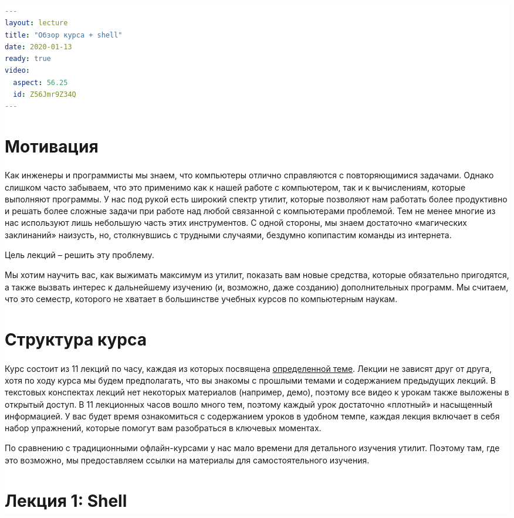 ```yaml
---
layout: lecture
title: "Обзор курса + shell"
date: 2020-01-13
ready: true
video:
  aspect: 56.25
  id: Z56Jmr9Z34Q
---
```


# Мотивация

Как инженеры и программисты мы знаем, что компьютеры отлично справляются с повторяющимися задачами. Однако слишком часто забываем, что
это применимо как к нашей работе с компьютером, так и к вычислениям, которые выполняют программы. У нас под рукой есть широкий спектр
утилит, которые позволяют нам работать более продуктивно и решать более сложные задачи при работе над любой связанной
с компьютерами проблемой. Тем не менее многие из нас используют лишь небольшую часть этих инструментов. С одной стороны, мы
знаем достаточно «магических заклинаний» наизусть, но, столкнувшись с трудными случаями, бездумно копипастим команды из интернета.

Цель лекций – решить эту проблему. 

Мы хотим научить вас, как выжимать максимум из утилит, показать вам новые средства, которые обязательно пригодятся, а
также вызвать интерес к дальнейшему изучению (и, возможно, даже созданию) дополнительных программ. Мы считаем, что это семестр,
которого не хватает в большинстве учебных курсов по компьютерным наукам.

# Структура курса

Курс состоит из 11 лекций по часу, каждая из которых посвящена [определенной теме](/2020/). Лекции не зависят друг от друга, хотя по
ходу курса мы будем предполагать, что вы знакомы с прошлыми темами и содержанием предыдущих лекций. В текстовых конспектах лекций нет
некоторых материалов (например, демо), поэтому все видео к урокам также выложены в открытый доступ.
В 11 лекционных часов вошло много тем, поэтому каждый урок достаточно «плотный» и насыщенный информацией. У вас будет время
ознакомиться с содержанием уроков в удобном темпе, каждая лекция включает в себя набор упражнений, которые помогут вам разобраться в
ключевых моментах.

По сравнению с традиционными офлайн-курсами у нас мало времени для детального изучения утилит. Поэтому там, где это
возможно, мы предоставляем ссылки на материалы для самостоятельного изучения. 

# Лекция 1: Shell
